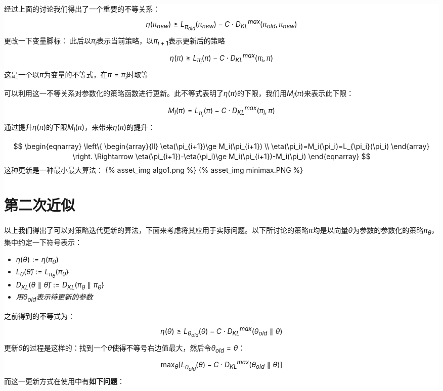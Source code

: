 经过上面的讨论我们得出了一个重要的不等关系：
$$
\eta(\pi_{new})\ge L_{\pi_{old}}(\pi_{new})-C\cdot D_{KL}^{max}(\pi_{old},\pi_{new})
$$
更改一下变量脚标： 
此后以$\pi_i$表示当前策略，以$\pi_{i+1}$表示更新后的策略​
$$
\eta(\pi)\ge L_{\pi_{i}}(\pi)-C\cdot D_{KL}^{max}(\pi_{i},\pi)
$$
这是一个以$\pi$为变量的不等式，在$\pi=\pi_i$时取等

可以利用这一不等关系对参数化的策略函数进行更新。此不等式表明了$\eta(\pi)$的下限，我们用$M_i(\pi)$来表示此下限：
$$
M_i(\pi)=L_{\pi_i}(\pi)-C\cdot D_{KL}^{max}(\pi_{i},\pi)
$$
通过提升$\eta(\pi)$的下限$M_i(\pi)$，来带来$\eta(\pi)$的提升：


$$
\begin{eqnarray}
\left\{
\begin{array}{ll}
\eta(\pi_{i+1})\ge M_i(\pi_{i+1}) \\
\eta(\pi_i)=M_i(\pi_i)=L_{\pi_i}(\pi_i)
\end{array}
\right.
\Rightarrow
\eta(\pi_{i+1})-\eta(\pi_i)\ge M_i(\pi_{i+1})-M_i(\pi_i)
\end{eqnarray}
$$
这种更新是一种最小最大算法：
{% asset_img algo1.png %}
{% asset_img minimax.PNG %}

# 第二次近似

以上我们得出了可以对策略迭代更新的算法，下面来考虑将其应用于实际问题。以下所讨论的策略$\pi$均是以向量$\theta$为参数的参数化的策略$\pi_{\theta}$，集中约定一下符号表示：

- $\eta(\theta):=\eta(\pi_\theta)$
- $L_\theta(\widetilde{\theta}):=L_{\pi_{\theta}}(\pi_{\widetilde{\theta}})$
- $D_{KL}(\theta \parallel \widetilde{\theta}):=D_{KL}(\pi_{\theta}\parallel \pi_{\widetilde{\theta}})$
- $用\theta_{old}表示待更新的参数$  

之前得到的不等式为：
$$
\eta(\theta)\ge L_{\theta_{old}}(\theta)-C\cdot D_{KL}^{max}(\theta_{old}\parallel \theta)
$$
更新$\theta$的过程是这样的：找到一个$\theta$使得不等号右边值最大，然后令$\theta_{old}=\theta$：
$$
\max_\theta \left[  L_{\theta_{old}}(\theta)-C\cdot D_{KL}^{max}(\theta_{old}\parallel \theta)\right]
$$
而这一更新方式在使用中有**如下问题**：
